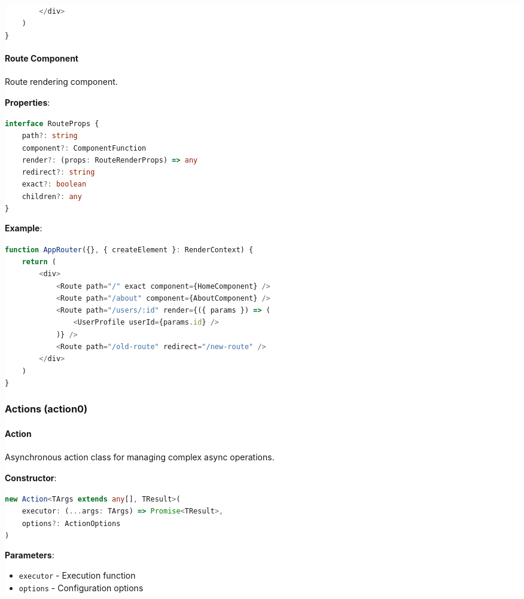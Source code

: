 ```typescript
        </div>
    )
}
```

#### Route Component

Route rendering component.

**Properties**:
```typescript
interface RouteProps {
    path?: string
    component?: ComponentFunction
    render?: (props: RouteRenderProps) => any
    redirect?: string
    exact?: boolean
    children?: any
}
```

**Example**:
```typescript
function AppRouter({}, { createElement }: RenderContext) {
    return (
        <div>
            <Route path="/" exact component={HomeComponent} />
            <Route path="/about" component={AboutComponent} />
            <Route path="/users/:id" render={({ params }) => (
                <UserProfile userId={params.id} />
            )} />
            <Route path="/old-route" redirect="/new-route" />
        </div>
    )
}
```

### Actions (action0)

#### Action

Asynchronous action class for managing complex async operations.

**Constructor**:
```typescript
new Action<TArgs extends any[], TResult>(
    executor: (...args: TArgs) => Promise<TResult>,
    options?: ActionOptions
)
```

**Parameters**:
- `executor` - Execution function
- `options` - Configuration options
